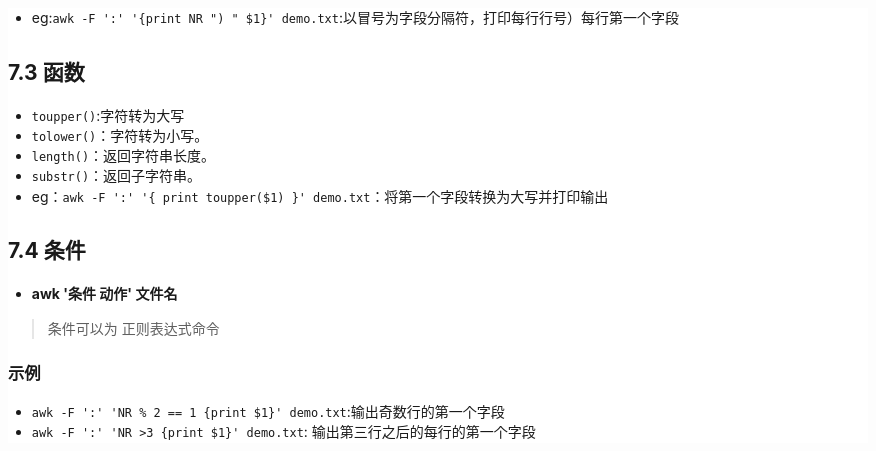 - eg:`awk -F ':' '{print NR ") " $1}' demo.txt`:以冒号为字段分隔符，打印每行行号）每行第一个字段

## 7.3 函数
- `toupper()`:字符转为大写
- `tolower()`：字符转为小写。
- `length()`：返回字符串长度。
- `substr()`：返回子字符串。
- eg：`awk -F ':' '{ print toupper($1) }' demo.txt`：将第一个字段转换为大写并打印输出 

## 7.4 条件
-  **awk '条件 动作' 文件名**
> 条件可以为 正则表达式命令
### 示例
- `awk -F ':' 'NR % 2 == 1 {print $1}' demo.txt`:输出奇数行的第一个字段
- `awk -F ':' 'NR >3 {print $1}' demo.txt`: 输出第三行之后的每行的第一个字段